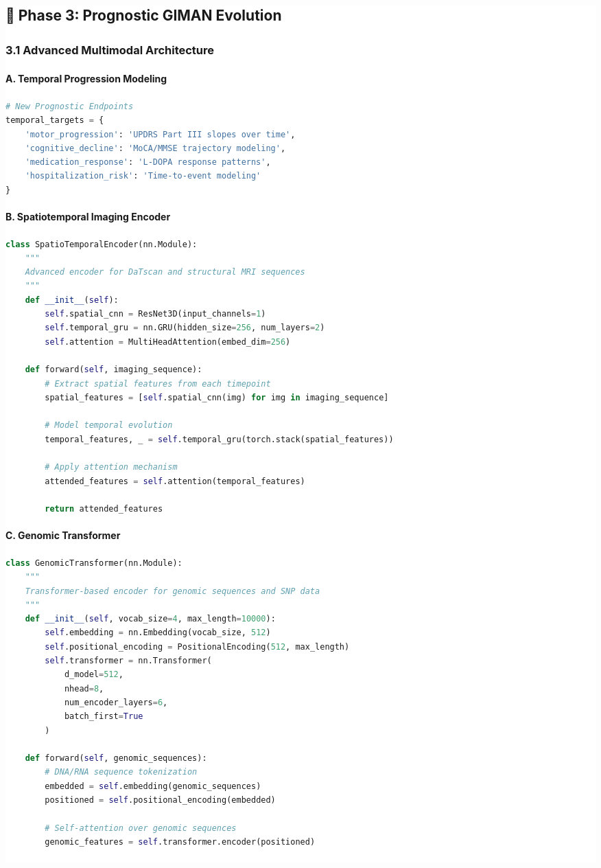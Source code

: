 
## 🚀 **Phase 3: Prognostic GIMAN Evolution**

### **3.1 Advanced Multimodal Architecture**

#### **A. Temporal Progression Modeling**
```python
# New Prognostic Endpoints
temporal_targets = {
    'motor_progression': 'UPDRS Part III slopes over time',
    'cognitive_decline': 'MoCA/MMSE trajectory modeling', 
    'medication_response': 'L-DOPA response patterns',
    'hospitalization_risk': 'Time-to-event modeling'
}
```

#### **B. Spatiotemporal Imaging Encoder**
```python
class SpatioTemporalEncoder(nn.Module):
    """
    Advanced encoder for DaTscan and structural MRI sequences
    """
    def __init__(self):
        self.spatial_cnn = ResNet3D(input_channels=1)
        self.temporal_gru = nn.GRU(hidden_size=256, num_layers=2)
        self.attention = MultiHeadAttention(embed_dim=256)
        
    def forward(self, imaging_sequence):
        # Extract spatial features from each timepoint
        spatial_features = [self.spatial_cnn(img) for img in imaging_sequence]
        
        # Model temporal evolution
        temporal_features, _ = self.temporal_gru(torch.stack(spatial_features))
        
        # Apply attention mechanism
        attended_features = self.attention(temporal_features)
        
        return attended_features
```

#### **C. Genomic Transformer**
```python
class GenomicTransformer(nn.Module):
    """
    Transformer-based encoder for genomic sequences and SNP data
    """
    def __init__(self, vocab_size=4, max_length=10000):
        self.embedding = nn.Embedding(vocab_size, 512)
        self.positional_encoding = PositionalEncoding(512, max_length)
        self.transformer = nn.Transformer(
            d_model=512, 
            nhead=8, 
            num_encoder_layers=6,
            batch_first=True
        )
        
    def forward(self, genomic_sequences):
        # DNA/RNA sequence tokenization
        embedded = self.embedding(genomic_sequences)
        positioned = self.positional_encoding(embedded)
        
        # Self-attention over genomic sequences
        genomic_features = self.transformer.encoder(positioned)
        
```